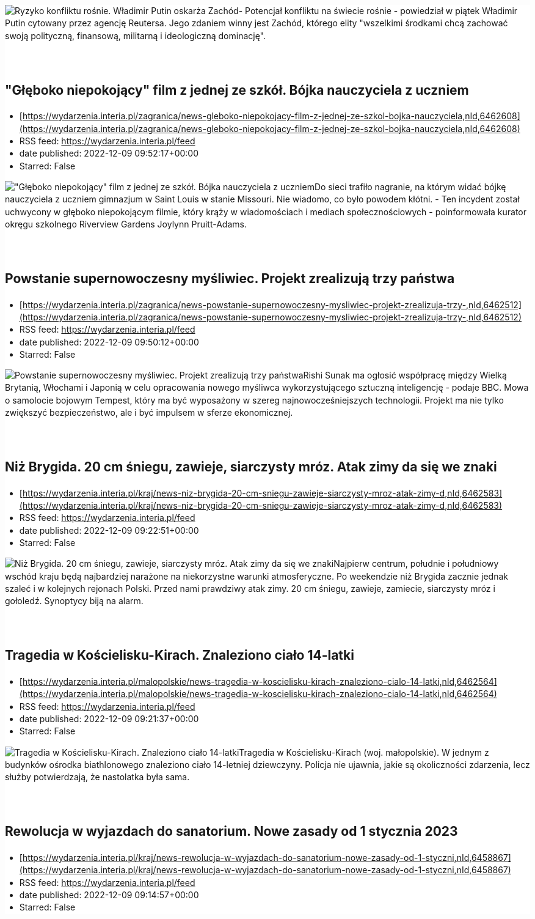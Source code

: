 <p><a href="https://wydarzenia.interia.pl/zagranica/news-ryzyko-konfliktu-rosnie-wladimir-putin-oskarza-zachod,nId,6462599"><img align="left" alt="Ryzyko konfliktu rośnie. Władimir Putin oskarża Zachód" src="https://i.iplsc.com/ryzyko-konfliktu-rosnie-wladimir-putin-oskarza-zachod/0009AMC2FFV4XE5K-C321.jpg" /></a>- Potencjał konfliktu na świecie rośnie - powiedział w piątek Władimir Putin cytowany przez agencję Reutersa. Jego zdaniem winny jest Zachód, którego elity &quot;wszelkimi środkami chcą zachować swoją polityczną, finansową, militarną i ideologiczną dominację&quot;.</p><br clear="all" />

## "Głęboko niepokojący" film z jednej ze szkół. Bójka nauczyciela z uczniem
 - [https://wydarzenia.interia.pl/zagranica/news-gleboko-niepokojacy-film-z-jednej-ze-szkol-bojka-nauczyciela,nId,6462608](https://wydarzenia.interia.pl/zagranica/news-gleboko-niepokojacy-film-z-jednej-ze-szkol-bojka-nauczyciela,nId,6462608)
 - RSS feed: https://wydarzenia.interia.pl/feed
 - date published: 2022-12-09 09:52:17+00:00
 - Starred: False

<p><a href="https://wydarzenia.interia.pl/zagranica/news-gleboko-niepokojacy-film-z-jednej-ze-szkol-bojka-nauczyciela,nId,6462608"><img align="left" alt="&quot;Głęboko niepokojący&quot; film z jednej ze szkół. Bójka nauczyciela z uczniem" src="https://i.iplsc.com/gleboko-niepokojacy-film-z-jednej-ze-szkol-bojka-nauczyciela/000GGPBCJX61KVOR-C321.jpg" /></a>Do sieci trafiło nagranie, na którym widać bójkę nauczyciela z uczniem gimnazjum w Saint Louis w stanie Missouri. Nie wiadomo, co było powodem kłótni. - Ten incydent został uchwycony w głęboko niepokojącym filmie, który krąży w wiadomościach i mediach społecznościowych - poinformowała kurator okręgu szkolnego Riverview Gardens Joylynn Pruitt-Adams. </p><br clear="all" />

## Powstanie supernowoczesny myśliwiec. Projekt zrealizują trzy państwa
 - [https://wydarzenia.interia.pl/zagranica/news-powstanie-supernowoczesny-mysliwiec-projekt-zrealizuja-trzy-,nId,6462512](https://wydarzenia.interia.pl/zagranica/news-powstanie-supernowoczesny-mysliwiec-projekt-zrealizuja-trzy-,nId,6462512)
 - RSS feed: https://wydarzenia.interia.pl/feed
 - date published: 2022-12-09 09:50:12+00:00
 - Starred: False

<p><a href="https://wydarzenia.interia.pl/zagranica/news-powstanie-supernowoczesny-mysliwiec-projekt-zrealizuja-trzy-,nId,6462512"><img align="left" alt="Powstanie supernowoczesny myśliwiec. Projekt zrealizują trzy państwa" src="https://i.iplsc.com/powstanie-supernowoczesny-mysliwiec-projekt-zrealizuja-trzy/000GGOQN48SA099I-C321.jpg" /></a>Rishi Sunak ma ogłosić współpracę między Wielką Brytanią, Włochami i Japonią w celu opracowania nowego myśliwca wykorzystującego sztuczną inteligencję - podaje BBC. Mowa o samolocie bojowym Tempest, który ma być wyposażony w szereg najnowocześniejszych technologii. Projekt ma nie tylko zwiększyć bezpieczeństwo, ale i być impulsem w sferze ekonomicznej. </p><br clear="all" />

## Niż Brygida. 20 cm śniegu, zawieje, siarczysty mróz. Atak zimy da się we znaki
 - [https://wydarzenia.interia.pl/kraj/news-niz-brygida-20-cm-sniegu-zawieje-siarczysty-mroz-atak-zimy-d,nId,6462583](https://wydarzenia.interia.pl/kraj/news-niz-brygida-20-cm-sniegu-zawieje-siarczysty-mroz-atak-zimy-d,nId,6462583)
 - RSS feed: https://wydarzenia.interia.pl/feed
 - date published: 2022-12-09 09:22:51+00:00
 - Starred: False

<p><a href="https://wydarzenia.interia.pl/kraj/news-niz-brygida-20-cm-sniegu-zawieje-siarczysty-mroz-atak-zimy-d,nId,6462583"><img align="left" alt="Niż Brygida. 20 cm śniegu, zawieje, siarczysty mróz. Atak zimy da się we znaki  " src="https://i.iplsc.com/niz-brygida-20-cm-sniegu-zawieje-siarczysty-mroz-atak-zimy-d/000GGP8979NLY3IC-C321.jpg" /></a>Najpierw centrum, południe i południowy wschód kraju będą najbardziej narażone na niekorzystne warunki atmosferyczne. Po weekendzie niż Brygida zacznie jednak szaleć i w kolejnych rejonach Polski. Przed nami prawdziwy atak zimy. 20 cm śniegu, zawieje, zamiecie, siarczysty mróz i gołoledź. Synoptycy biją na alarm. </p><br clear="all" />

## Tragedia w Kościelisku-Kirach. Znaleziono ciało 14-latki
 - [https://wydarzenia.interia.pl/malopolskie/news-tragedia-w-koscielisku-kirach-znaleziono-cialo-14-latki,nId,6462564](https://wydarzenia.interia.pl/malopolskie/news-tragedia-w-koscielisku-kirach-znaleziono-cialo-14-latki,nId,6462564)
 - RSS feed: https://wydarzenia.interia.pl/feed
 - date published: 2022-12-09 09:21:37+00:00
 - Starred: False

<p><a href="https://wydarzenia.interia.pl/malopolskie/news-tragedia-w-koscielisku-kirach-znaleziono-cialo-14-latki,nId,6462564"><img align="left" alt="Tragedia w Kościelisku-Kirach. Znaleziono ciało 14-latki" src="https://i.iplsc.com/tragedia-w-koscielisku-kirach-znaleziono-cialo-14-latki/000EKI4ZPO87B15O-C321.jpg" /></a>Tragedia w Kościelisku-Kirach (woj. małopolskie). W jednym z budynków ośrodka biathlonowego znaleziono ciało 14-letniej dziewczyny. Policja nie ujawnia, jakie są okoliczności zdarzenia, lecz służby potwierdzają, że nastolatka była sama.</p><br clear="all" />

## Rewolucja w wyjazdach do sanatorium. Nowe zasady od 1 stycznia 2023
 - [https://wydarzenia.interia.pl/kraj/news-rewolucja-w-wyjazdach-do-sanatorium-nowe-zasady-od-1-styczni,nId,6458867](https://wydarzenia.interia.pl/kraj/news-rewolucja-w-wyjazdach-do-sanatorium-nowe-zasady-od-1-styczni,nId,6458867)
 - RSS feed: https://wydarzenia.interia.pl/feed
 - date published: 2022-12-09 09:14:57+00:00
 - Starred: False
